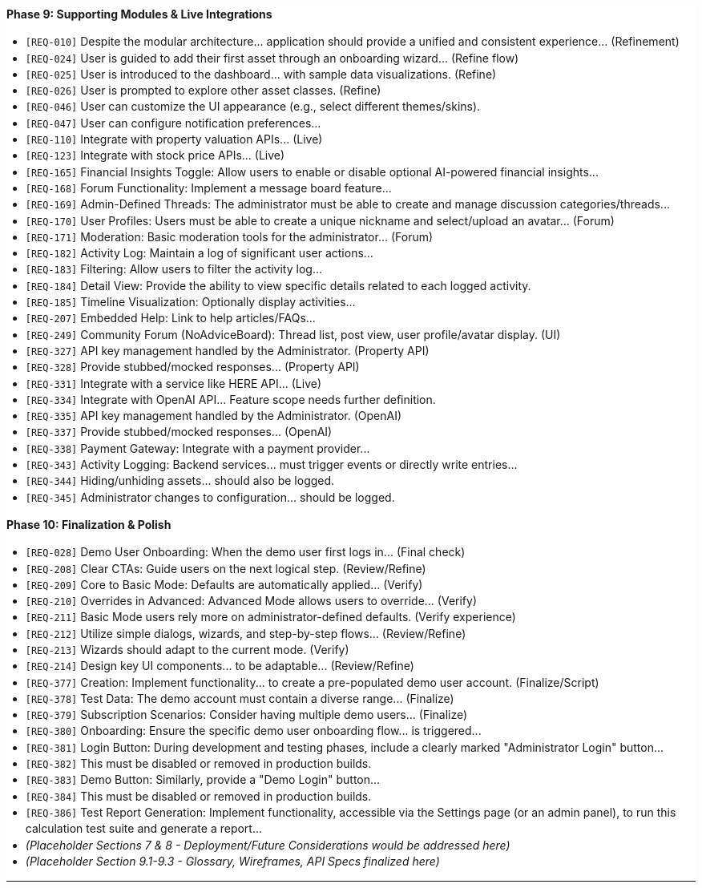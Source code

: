 **Phase 9: Supporting Modules & Live Integrations**

* `[REQ-010]` Despite the modular architecture... application should provide a unified and consistent experience... (Refinement)  
* `[REQ-024]` User is guided to add their first asset through an onboarding wizard... (Refine flow)  
* `[REQ-025]` User is introduced to the dashboard... with sample data visualizations. (Refine)  
* `[REQ-026]` User is prompted to explore other asset classes. (Refine)  
* `[REQ-046]` User can customize the UI appearance (e.g., select different themes/skins).  
* `[REQ-047]` User can configure notification preferences...  
* `[REQ-110]` Integrate with property valuation APIs... (Live)  
* `[REQ-123]` Integrate with stock price APIs... (Live)  
* `[REQ-165]` Financial Insights Toggle: Allow users to enable or disable optional AI-powered financial insights...  
* `[REQ-168]` Forum Functionality: Implement a message board feature...  
* `[REQ-169]` Admin-Defined Threads: The administrator must be able to create and manage discussion categories/threads...  
* `[REQ-170]` User Profiles: Users must be able to create a unique nickname and select/upload an avatar... (Forum)  
* `[REQ-171]` Moderation: Basic moderation tools for the administrator... (Forum)  
* `[REQ-182]` Activity Log: Maintain a log of significant user actions...  
* `[REQ-183]` Filtering: Allow users to filter the activity log...  
* `[REQ-184]` Detail View: Provide the ability to view specific details related to each logged activity.  
* `[REQ-185]` Timeline Visualization: Optionally display activities...  
* `[REQ-207]` Embedded Help: Link to help articles/FAQs...  
* `[REQ-249]` Community Forum (NoAdviceBoard): Thread list, post view, user profile/avatar display. (UI)  
* `[REQ-327]` API key management handled by the Administrator. (Property API)  
* `[REQ-328]` Provide stubbed/mocked responses... (Property API)  
* `[REQ-331]` Integrate with a service like HERE API... (Live)  
* `[REQ-334]` Integrate with OpenAI API... Feature scope needs further definition.  
* `[REQ-335]` API key management handled by the Administrator. (OpenAI)  
* `[REQ-337]` Provide stubbed/mocked responses... (OpenAI)  
* `[REQ-338]` Payment Gateway: Integrate with a payment provider...  
* `[REQ-343]` Activity Logging: Backend services... must trigger events or directly write entries...  
* `[REQ-344]` Hiding/unhiding assets... should also be logged.  
* `[REQ-345]` Administrator changes to configuration... should be logged.

**Phase 10: Finalization & Polish**

* `[REQ-028]` Demo User Onboarding: When the demo user first logs in... (Final check)  
* `[REQ-208]` Clear CTAs: Guide users on the next logical step. (Review/Refine)  
* `[REQ-209]` Core to Basic Mode: Defaults are automatically applied... (Verify)  
* `[REQ-210]` Overrides in Advanced: Advanced Mode allows users to override... (Verify)  
* `[REQ-211]` Basic Mode users rely more on administrator-defined defaults. (Verify experience)  
* `[REQ-212]` Utilize simple dialogs, wizards, and step-by-step flows... (Review/Refine)  
* `[REQ-213]` Wizards should adapt to the current mode. (Verify)  
* `[REQ-214]` Design key UI components... to be adaptable... (Review/Refine)  
* `[REQ-377]` Creation: Implement functionality... to create a pre-populated demo user account. (Finalize/Script)  
* `[REQ-378]` Test Data: The demo account must contain a diverse range... (Finalize)  
* `[REQ-379]` Subscription Scenarios: Consider having multiple demo users... (Finalize)  
* `[REQ-380]` Onboarding: Ensure the specific demo user onboarding flow... is triggered...  
* `[REQ-381]` Login Button: During development and testing phases, include a clearly marked "Administrator Login" button...  
* `[REQ-382]` This must be disabled or removed in production builds.  
* `[REQ-383]` Demo Button: Similarly, provide a "Demo Login" button...  
* `[REQ-384]` This must be disabled or removed in production builds.  
* `[REQ-386]` Test Report Generation: Implement functionality, accessible via the Settings page (or an admin panel), to run this calculation test suite and generate a report...  
* *(Placeholder Sections 7 & 8 \- Deployment/Future Considerations would be addressed here)*  
* *(Placeholder Section 9.1-9.3 \- Glossary, Wireframes, API Specs finalized here)*

---

